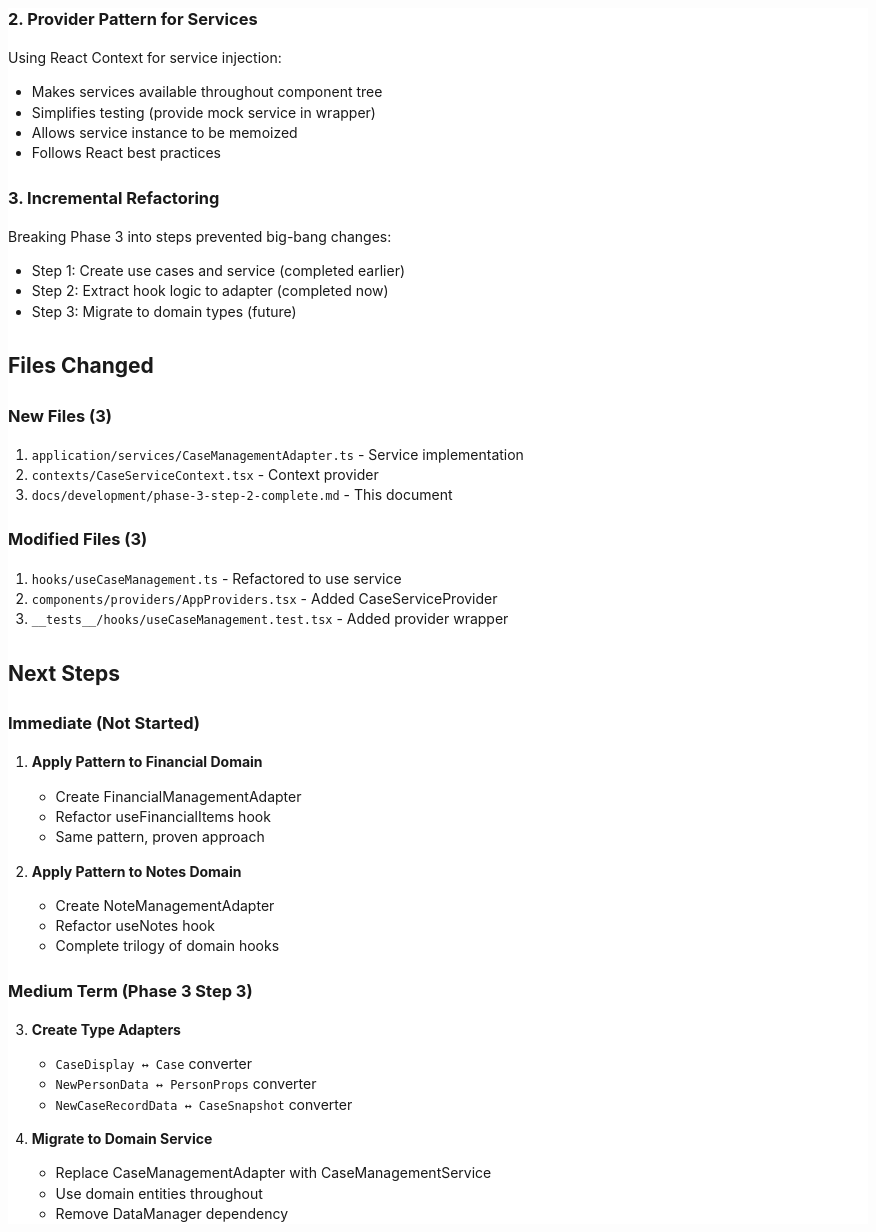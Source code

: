 ### 2. Provider Pattern for Services
Using React Context for service injection:
- Makes services available throughout component tree
- Simplifies testing (provide mock service in wrapper)
- Allows service instance to be memoized
- Follows React best practices

### 3. Incremental Refactoring
Breaking Phase 3 into steps prevented big-bang changes:
- Step 1: Create use cases and service (completed earlier)
- Step 2: Extract hook logic to adapter (completed now)
- Step 3: Migrate to domain types (future)

## Files Changed

### New Files (3)
1. `application/services/CaseManagementAdapter.ts` - Service implementation
2. `contexts/CaseServiceContext.tsx` - Context provider
3. `docs/development/phase-3-step-2-complete.md` - This document

### Modified Files (3)
1. `hooks/useCaseManagement.ts` - Refactored to use service
2. `components/providers/AppProviders.tsx` - Added CaseServiceProvider
3. `__tests__/hooks/useCaseManagement.test.tsx` - Added provider wrapper

## Next Steps

### Immediate (Not Started)
1. **Apply Pattern to Financial Domain**
   - Create FinancialManagementAdapter
   - Refactor useFinancialItems hook
   - Same pattern, proven approach

2. **Apply Pattern to Notes Domain**
   - Create NoteManagementAdapter
   - Refactor useNotes hook
   - Complete trilogy of domain hooks

### Medium Term (Phase 3 Step 3)
3. **Create Type Adapters**
   - `CaseDisplay ↔ Case` converter
   - `NewPersonData ↔ PersonProps` converter
   - `NewCaseRecordData ↔ CaseSnapshot` converter

4. **Migrate to Domain Service**
   - Replace CaseManagementAdapter with CaseManagementService
   - Use domain entities throughout
   - Remove DataManager dependency

